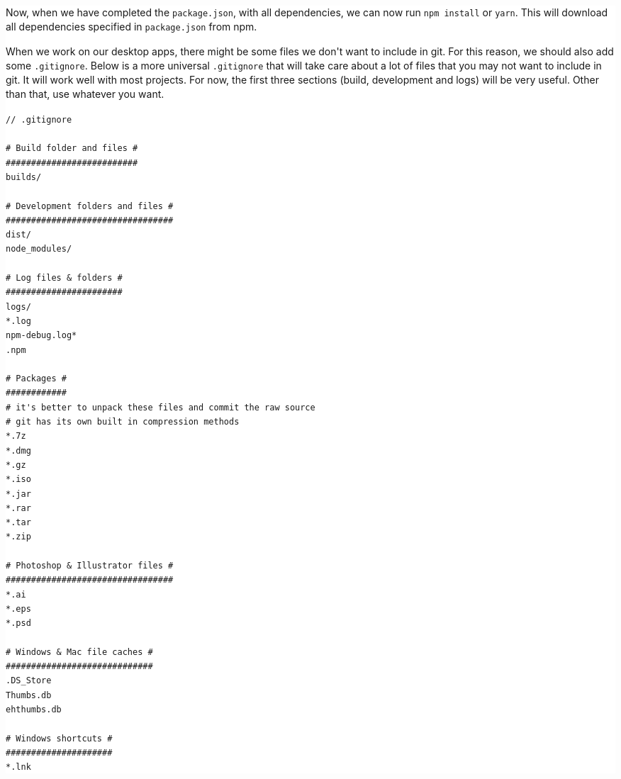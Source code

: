 Now, when we have completed the `package.json`, with all dependencies, we can now run  `npm install` or `yarn`. This will download all dependencies specified in `package.json` from npm.

When we work on our desktop apps, there might be some files we don't want to include in git. For this reason, we should also add some `.gitignore`. Below is a more universal `.gitignore` that will take care about a lot of files that you may not want to include in git. It will work well with most projects. For now, the first three sections (build, development and logs) will be very useful. Other than that, use whatever you want.

```
// .gitignore

# Build folder and files #
##########################
builds/

# Development folders and files #
#################################
dist/
node_modules/

# Log files & folders #
#######################
logs/
*.log
npm-debug.log*
.npm

# Packages #
############
# it's better to unpack these files and commit the raw source
# git has its own built in compression methods
*.7z
*.dmg
*.gz
*.iso
*.jar
*.rar
*.tar
*.zip

# Photoshop & Illustrator files #
#################################
*.ai
*.eps
*.psd

# Windows & Mac file caches #
#############################
.DS_Store
Thumbs.db
ehthumbs.db

# Windows shortcuts #
#####################
*.lnk
```
